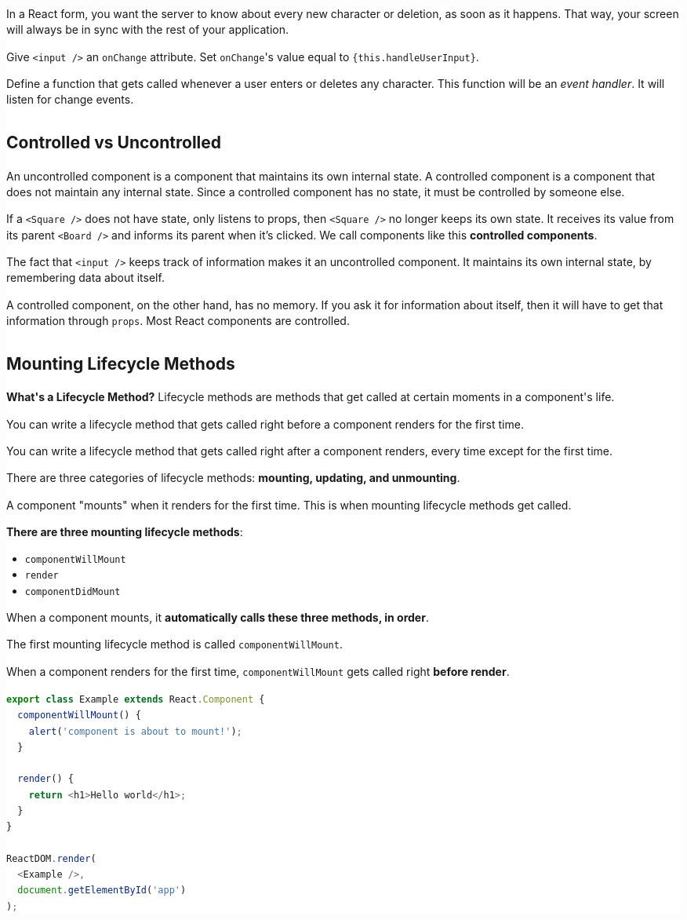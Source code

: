 In a React form, you want the server to know about every new character or deletion, as soon as it happens. That way, your screen will always be in sync with the rest of your application.

Give `<input />` an `onChange` attribute. Set `onChange`'s value equal to `{this.handleUserInput}`.

Define a function that gets called whenever a user enters or deletes any character. This function will be an *event handler*. It will listen for change events. 

## Controlled vs Uncontrolled

An uncontrolled component is a component that maintains its own internal state. A controlled component is a component that does not maintain any internal state. Since a controlled component has no state, it must be controlled by someone else.

If a `<Square />` does not have state, only listens to props, then `<Square />` no longer keeps its own state. 
It receives its value from its parent `<Board />` and informs its parent when it’s clicked. 
We call components like this **controlled components**.

The fact that `<input />` keeps track of information makes it an uncontrolled component. It maintains its own internal state, by remembering data about itself.

A controlled component, on the other hand, has no memory. If you ask it for information about itself, then it will have to get that information through `props`. Most React components are controlled.

## Mounting Lifecycle Methods

**What's a Lifecycle Method?**
Lifecycle methods are methods that get called at certain moments in a component's life.

You can write a lifecycle method that gets called right before a component renders for the first time.

You can write a lifecycle method that gets called right after a component renders, every time except for the first time.

There are three categories of lifecycle methods: **mounting, updating, and unmounting**.

A component "mounts" when it renders for the first time. This is when mounting lifecycle methods get called.

**There are three mounting lifecycle methods**:

- `componentWillMount`
- `render`
- `componentDidMount`

When a component mounts, it **automatically calls these three methods, in order**.

The first mounting lifecycle method is called `componentWillMount`.

When a component renders for the first time, `componentWillMount` gets called right **before render**.

```javascript
export class Example extends React.Component {
  componentWillMount() {
    alert('component is about to mount!');
  }

  render() {
    return <h1>Hello world</h1>;
  }
}

ReactDOM.render(
  <Example />,
  document.getElementById('app')
);

```